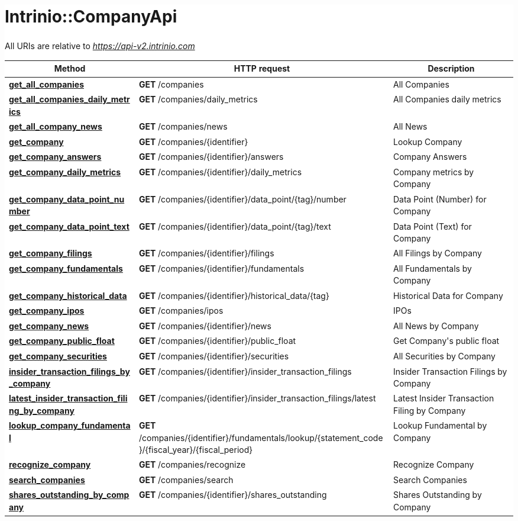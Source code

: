# Intrinio::CompanyApi

All URIs are relative to *https://api-v2.intrinio.com*

Method | HTTP request | Description
------------- | ------------- | -------------
[**get_all_companies**](CompanyApi.md#get_all_companies) | **GET** /companies | All Companies
[**get_all_companies_daily_metrics**](CompanyApi.md#get_all_companies_daily_metrics) | **GET** /companies/daily_metrics | All Companies daily metrics
[**get_all_company_news**](CompanyApi.md#get_all_company_news) | **GET** /companies/news | All News
[**get_company**](CompanyApi.md#get_company) | **GET** /companies/{identifier} | Lookup Company
[**get_company_answers**](CompanyApi.md#get_company_answers) | **GET** /companies/{identifier}/answers | Company Answers
[**get_company_daily_metrics**](CompanyApi.md#get_company_daily_metrics) | **GET** /companies/{identifier}/daily_metrics | Company metrics by Company
[**get_company_data_point_number**](CompanyApi.md#get_company_data_point_number) | **GET** /companies/{identifier}/data_point/{tag}/number | Data Point (Number) for Company
[**get_company_data_point_text**](CompanyApi.md#get_company_data_point_text) | **GET** /companies/{identifier}/data_point/{tag}/text | Data Point (Text) for Company
[**get_company_filings**](CompanyApi.md#get_company_filings) | **GET** /companies/{identifier}/filings | All Filings by Company
[**get_company_fundamentals**](CompanyApi.md#get_company_fundamentals) | **GET** /companies/{identifier}/fundamentals | All Fundamentals by Company
[**get_company_historical_data**](CompanyApi.md#get_company_historical_data) | **GET** /companies/{identifier}/historical_data/{tag} | Historical Data for Company
[**get_company_ipos**](CompanyApi.md#get_company_ipos) | **GET** /companies/ipos | IPOs
[**get_company_news**](CompanyApi.md#get_company_news) | **GET** /companies/{identifier}/news | All News by Company
[**get_company_public_float**](CompanyApi.md#get_company_public_float) | **GET** /companies/{identifier}/public_float | Get Company&#39;s public float
[**get_company_securities**](CompanyApi.md#get_company_securities) | **GET** /companies/{identifier}/securities | All Securities by Company
[**insider_transaction_filings_by_company**](CompanyApi.md#insider_transaction_filings_by_company) | **GET** /companies/{identifier}/insider_transaction_filings | Insider Transaction Filings by Company
[**latest_insider_transaction_filing_by_company**](CompanyApi.md#latest_insider_transaction_filing_by_company) | **GET** /companies/{identifier}/insider_transaction_filings/latest | Latest Insider Transaction Filing by Company
[**lookup_company_fundamental**](CompanyApi.md#lookup_company_fundamental) | **GET** /companies/{identifier}/fundamentals/lookup/{statement_code}/{fiscal_year}/{fiscal_period} | Lookup Fundamental by Company
[**recognize_company**](CompanyApi.md#recognize_company) | **GET** /companies/recognize | Recognize Company
[**search_companies**](CompanyApi.md#search_companies) | **GET** /companies/search | Search Companies
[**shares_outstanding_by_company**](CompanyApi.md#shares_outstanding_by_company) | **GET** /companies/{identifier}/shares_outstanding | Shares Outstanding by Company



[//]: # (START_OPERATION)

[//]: # (CLASS:Intrinio::CompanyApi)

[//]: # (METHOD:get_all_companies)


[//]: # (RETURN_TYPE:Intrinio::ApiResponseCompanies)
[//]: # (RETURN_TYPE_KIND:object)
[//]: # (RETURN_TYPE_DOC:ApiResponseCompanies.md)
[//]: # (OPERATION:get_all_companies_v2)
[//]: # (ENDPOINT:/companies)
[//]: # (DOCUMENT_LINK:CompanyApi.md#get_all_companies)
[//]: # (START_OVERVIEW)
[//]: # (END_OVERVIEW)
[//]: # (START_CODE_EXAMPLE)
[//]: # (END_CODE_EXAMPLE)
[//]: # (START_DEFINITION)
[//]: # (START_PARAMETERS)
[//]: # (END_PARAMETERS)
[//]: # (END_OPERATION)
[//]: # (METHOD:get_all_companies_daily_metrics)
[//]: # (RETURN_TYPE:Intrinio::ApiResponseCompanyDailyMetrics)
[//]: # (RETURN_TYPE_KIND:object)
[//]: # (RETURN_TYPE_DOC:ApiResponseCompanyDailyMetrics.md)
[//]: # (OPERATION:get_all_companies_daily_metrics_v2)
[//]: # (ENDPOINT:/companies/daily_metrics)
[//]: # (DOCUMENT_LINK:CompanyApi.md#get_all_companies_daily_metrics)
[//]: # (START_OVERVIEW)
[//]: # (END_OVERVIEW)
[//]: # (START_CODE_EXAMPLE)
[//]: # (END_CODE_EXAMPLE)
[//]: # (START_DEFINITION)
[//]: # (START_PARAMETERS)
[//]: # (END_PARAMETERS)
[//]: # (END_OPERATION)
[//]: # (METHOD:get_all_company_news)
[//]: # (RETURN_TYPE:Intrinio::ApiResponseNews)
[//]: # (RETURN_TYPE_KIND:object)
[//]: # (RETURN_TYPE_DOC:ApiResponseNews.md)
[//]: # (OPERATION:get_all_company_news_v2)
[//]: # (ENDPOINT:/companies/news)
[//]: # (DOCUMENT_LINK:CompanyApi.md#get_all_company_news)
[//]: # (START_OVERVIEW)
[//]: # (END_OVERVIEW)
[//]: # (START_CODE_EXAMPLE)
[//]: # (END_CODE_EXAMPLE)
[//]: # (START_DEFINITION)
[//]: # (START_PARAMETERS)
[//]: # (END_PARAMETERS)
[//]: # (END_OPERATION)
[//]: # (METHOD:get_company)
[//]: # (RETURN_TYPE:Intrinio::Company)
[//]: # (RETURN_TYPE_KIND:object)
[//]: # (RETURN_TYPE_DOC:Company.md)
[//]: # (OPERATION:get_company_v2)
[//]: # (ENDPOINT:/companies/{identifier})
[//]: # (DOCUMENT_LINK:CompanyApi.md#get_company)
[//]: # (START_OVERVIEW)
[//]: # (END_OVERVIEW)
[//]: # (START_CODE_EXAMPLE)
[//]: # (END_CODE_EXAMPLE)
[//]: # (START_DEFINITION)
[//]: # (START_PARAMETERS)
[//]: # (END_PARAMETERS)
[//]: # (END_OPERATION)
[//]: # (METHOD:get_company_answers)
[//]: # (RETURN_TYPE:Intrinio::ApiResponseCompanyAnswers)
[//]: # (RETURN_TYPE_KIND:object)
[//]: # (RETURN_TYPE_DOC:ApiResponseCompanyAnswers.md)
[//]: # (OPERATION:get_company_answers_v2)
[//]: # (ENDPOINT:/companies/{identifier}/answers)
[//]: # (DOCUMENT_LINK:CompanyApi.md#get_company_answers)
[//]: # (START_OVERVIEW)
[//]: # (END_OVERVIEW)
[//]: # (START_CODE_EXAMPLE)
[//]: # (END_CODE_EXAMPLE)
[//]: # (START_DEFINITION)
[//]: # (START_PARAMETERS)
[//]: # (END_PARAMETERS)
[//]: # (END_OPERATION)
[//]: # (METHOD:get_company_daily_metrics)
[//]: # (RETURN_TYPE:Intrinio::ApiResponseCompanyDailyMetrics)
[//]: # (RETURN_TYPE_KIND:object)
[//]: # (RETURN_TYPE_DOC:ApiResponseCompanyDailyMetrics.md)
[//]: # (OPERATION:get_company_daily_metrics_v2)
[//]: # (ENDPOINT:/companies/{identifier}/daily_metrics)
[//]: # (DOCUMENT_LINK:CompanyApi.md#get_company_daily_metrics)
[//]: # (START_OVERVIEW)
[//]: # (END_OVERVIEW)
[//]: # (START_CODE_EXAMPLE)
[//]: # (END_CODE_EXAMPLE)
[//]: # (START_DEFINITION)
[//]: # (START_PARAMETERS)
[//]: # (END_PARAMETERS)
[//]: # (END_OPERATION)
[//]: # (METHOD:get_company_data_point_number)
[//]: # (RETURN_TYPE:Float)
[//]: # (RETURN_TYPE_KIND:primitive)
[//]: # (RETURN_TYPE_DOC:)
[//]: # (OPERATION:get_company_data_point_number_v2)
[//]: # (ENDPOINT:/companies/{identifier}/data_point/{tag}/number)
[//]: # (DOCUMENT_LINK:CompanyApi.md#get_company_data_point_number)
[//]: # (START_OVERVIEW)
[//]: # (END_OVERVIEW)
[//]: # (START_CODE_EXAMPLE)
[//]: # (END_CODE_EXAMPLE)
[//]: # (START_DEFINITION)
[//]: # (START_PARAMETERS)
[//]: # (END_PARAMETERS)
[//]: # (END_OPERATION)
[//]: # (METHOD:get_company_data_point_text)
[//]: # (RETURN_TYPE:String)
[//]: # (RETURN_TYPE_KIND:primitive)
[//]: # (RETURN_TYPE_DOC:)
[//]: # (OPERATION:get_company_data_point_text_v2)
[//]: # (ENDPOINT:/companies/{identifier}/data_point/{tag}/text)
[//]: # (DOCUMENT_LINK:CompanyApi.md#get_company_data_point_text)
[//]: # (START_OVERVIEW)
[//]: # (END_OVERVIEW)
[//]: # (START_CODE_EXAMPLE)
[//]: # (END_CODE_EXAMPLE)
[//]: # (START_DEFINITION)
[//]: # (START_PARAMETERS)
[//]: # (END_PARAMETERS)
[//]: # (END_OPERATION)
[//]: # (METHOD:get_company_filings)
[//]: # (RETURN_TYPE:Intrinio::ApiResponseCompanyFilings)
[//]: # (RETURN_TYPE_KIND:object)
[//]: # (RETURN_TYPE_DOC:ApiResponseCompanyFilings.md)
[//]: # (OPERATION:get_company_filings_v2)
[//]: # (ENDPOINT:/companies/{identifier}/filings)
[//]: # (DOCUMENT_LINK:CompanyApi.md#get_company_filings)
[//]: # (START_OVERVIEW)
[//]: # (END_OVERVIEW)
[//]: # (START_CODE_EXAMPLE)
[//]: # (END_CODE_EXAMPLE)
[//]: # (START_DEFINITION)
[//]: # (START_PARAMETERS)
[//]: # (END_PARAMETERS)
[//]: # (END_OPERATION)
[//]: # (METHOD:get_company_fundamentals)
[//]: # (RETURN_TYPE:Intrinio::ApiResponseCompanyFundamentals)
[//]: # (RETURN_TYPE_KIND:object)
[//]: # (RETURN_TYPE_DOC:ApiResponseCompanyFundamentals.md)
[//]: # (OPERATION:get_company_fundamentals_v2)
[//]: # (ENDPOINT:/companies/{identifier}/fundamentals)
[//]: # (DOCUMENT_LINK:CompanyApi.md#get_company_fundamentals)
[//]: # (START_OVERVIEW)
[//]: # (END_OVERVIEW)
[//]: # (START_CODE_EXAMPLE)
[//]: # (END_CODE_EXAMPLE)
[//]: # (START_DEFINITION)
[//]: # (START_PARAMETERS)
[//]: # (END_PARAMETERS)
[//]: # (END_OPERATION)
[//]: # (METHOD:get_company_historical_data)
[//]: # (RETURN_TYPE:Intrinio::ApiResponseCompanyHistoricalData)
[//]: # (RETURN_TYPE_KIND:object)
[//]: # (RETURN_TYPE_DOC:ApiResponseCompanyHistoricalData.md)
[//]: # (OPERATION:get_company_historical_data_v2)
[//]: # (ENDPOINT:/companies/{identifier}/historical_data/{tag})
[//]: # (DOCUMENT_LINK:CompanyApi.md#get_company_historical_data)
[//]: # (START_OVERVIEW)
[//]: # (END_OVERVIEW)
[//]: # (START_CODE_EXAMPLE)
[//]: # (END_CODE_EXAMPLE)
[//]: # (START_DEFINITION)
[//]: # (START_PARAMETERS)
[//]: # (END_PARAMETERS)
[//]: # (END_OPERATION)
[//]: # (METHOD:get_company_ipos)
[//]: # (RETURN_TYPE:Intrinio::ApiResponseInitialPublicOfferings)
[//]: # (RETURN_TYPE_KIND:object)
[//]: # (RETURN_TYPE_DOC:ApiResponseInitialPublicOfferings.md)
[//]: # (OPERATION:get_company_ipos_v2)
[//]: # (ENDPOINT:/companies/ipos)
[//]: # (DOCUMENT_LINK:CompanyApi.md#get_company_ipos)
[//]: # (START_OVERVIEW)
[//]: # (END_OVERVIEW)
[//]: # (START_CODE_EXAMPLE)
[//]: # (END_CODE_EXAMPLE)
[//]: # (START_DEFINITION)
[//]: # (START_PARAMETERS)
[//]: # (END_PARAMETERS)
[//]: # (END_OPERATION)
[//]: # (METHOD:get_company_news)
[//]: # (RETURN_TYPE:Intrinio::ApiResponseCompanyNews)
[//]: # (RETURN_TYPE_KIND:object)
[//]: # (RETURN_TYPE_DOC:ApiResponseCompanyNews.md)
[//]: # (OPERATION:get_company_news_v2)
[//]: # (ENDPOINT:/companies/{identifier}/news)
[//]: # (DOCUMENT_LINK:CompanyApi.md#get_company_news)
[//]: # (START_OVERVIEW)
[//]: # (END_OVERVIEW)
[//]: # (START_CODE_EXAMPLE)
[//]: # (END_CODE_EXAMPLE)
[//]: # (START_DEFINITION)
[//]: # (START_PARAMETERS)
[//]: # (END_PARAMETERS)
[//]: # (END_OPERATION)
[//]: # (METHOD:get_company_public_float)
[//]: # (RETURN_TYPE:Intrinio::ApiResponseCompanyPublicFloatResult)
[//]: # (RETURN_TYPE_KIND:object)
[//]: # (RETURN_TYPE_DOC:ApiResponseCompanyPublicFloatResult.md)
[//]: # (OPERATION:get_company_public_float_v2)
[//]: # (ENDPOINT:/companies/{identifier}/public_float)
[//]: # (DOCUMENT_LINK:CompanyApi.md#get_company_public_float)
[//]: # (START_OVERVIEW)
[//]: # (END_OVERVIEW)
[//]: # (START_CODE_EXAMPLE)
[//]: # (END_CODE_EXAMPLE)
[//]: # (START_DEFINITION)
[//]: # (START_PARAMETERS)
[//]: # (END_PARAMETERS)
[//]: # (END_OPERATION)
[//]: # (METHOD:get_company_securities)
[//]: # (RETURN_TYPE:Intrinio::ApiResponseCompanySecurities)
[//]: # (RETURN_TYPE_KIND:object)
[//]: # (RETURN_TYPE_DOC:ApiResponseCompanySecurities.md)
[//]: # (OPERATION:get_company_securities_v2)
[//]: # (ENDPOINT:/companies/{identifier}/securities)
[//]: # (DOCUMENT_LINK:CompanyApi.md#get_company_securities)
[//]: # (START_OVERVIEW)
[//]: # (END_OVERVIEW)
[//]: # (START_CODE_EXAMPLE)
[//]: # (END_CODE_EXAMPLE)
[//]: # (START_DEFINITION)
[//]: # (START_PARAMETERS)
[//]: # (END_PARAMETERS)
[//]: # (END_OPERATION)
[//]: # (METHOD:insider_transaction_filings_by_company)
[//]: # (RETURN_TYPE:Intrinio::ApiResponseInsiderTransactionFilings)
[//]: # (RETURN_TYPE_KIND:object)
[//]: # (RETURN_TYPE_DOC:ApiResponseInsiderTransactionFilings.md)
[//]: # (OPERATION:insider_transaction_filings_by_company_v2)
[//]: # (ENDPOINT:/companies/{identifier}/insider_transaction_filings)
[//]: # (DOCUMENT_LINK:CompanyApi.md#insider_transaction_filings_by_company)
[//]: # (START_OVERVIEW)
[//]: # (END_OVERVIEW)
[//]: # (START_CODE_EXAMPLE)
[//]: # (END_CODE_EXAMPLE)
[//]: # (START_DEFINITION)
[//]: # (START_PARAMETERS)
[//]: # (END_PARAMETERS)
[//]: # (END_OPERATION)
[//]: # (METHOD:latest_insider_transaction_filing_by_company)
[//]: # (RETURN_TYPE:Intrinio::InsiderTransactionFiling)
[//]: # (RETURN_TYPE_KIND:object)
[//]: # (RETURN_TYPE_DOC:InsiderTransactionFiling.md)
[//]: # (OPERATION:latest_insider_transaction_filing_by_company_v2)
[//]: # (ENDPOINT:/companies/{identifier}/insider_transaction_filings/latest)
[//]: # (DOCUMENT_LINK:CompanyApi.md#latest_insider_transaction_filing_by_company)
[//]: # (START_OVERVIEW)
[//]: # (END_OVERVIEW)
[//]: # (START_CODE_EXAMPLE)
[//]: # (END_CODE_EXAMPLE)
[//]: # (START_DEFINITION)
[//]: # (START_PARAMETERS)
[//]: # (END_PARAMETERS)
[//]: # (END_OPERATION)
[//]: # (METHOD:lookup_company_fundamental)
[//]: # (RETURN_TYPE:Intrinio::Fundamental)
[//]: # (RETURN_TYPE_KIND:object)
[//]: # (RETURN_TYPE_DOC:Fundamental.md)
[//]: # (OPERATION:lookup_company_fundamental_v2)
[//]: # (ENDPOINT:/companies/{identifier}/fundamentals/lookup/{statement_code}/{fiscal_year}/{fiscal_period})
[//]: # (DOCUMENT_LINK:CompanyApi.md#lookup_company_fundamental)
[//]: # (START_OVERVIEW)
[//]: # (END_OVERVIEW)
[//]: # (START_CODE_EXAMPLE)
[//]: # (END_CODE_EXAMPLE)
[//]: # (START_DEFINITION)
[//]: # (START_PARAMETERS)
[//]: # (END_PARAMETERS)
[//]: # (END_OPERATION)
[//]: # (METHOD:recognize_company)
[//]: # (RETURN_TYPE:Intrinio::ApiResponseCompanyRecognize)
[//]: # (RETURN_TYPE_KIND:object)
[//]: # (RETURN_TYPE_DOC:ApiResponseCompanyRecognize.md)
[//]: # (OPERATION:recognize_company_v2)
[//]: # (ENDPOINT:/companies/recognize)
[//]: # (DOCUMENT_LINK:CompanyApi.md#recognize_company)
[//]: # (START_OVERVIEW)
[//]: # (END_OVERVIEW)
[//]: # (START_CODE_EXAMPLE)
[//]: # (END_CODE_EXAMPLE)
[//]: # (START_DEFINITION)
[//]: # (START_PARAMETERS)
[//]: # (END_PARAMETERS)
[//]: # (END_OPERATION)
[//]: # (METHOD:search_companies)
[//]: # (RETURN_TYPE:Intrinio::ApiResponseCompaniesSearch)
[//]: # (RETURN_TYPE_KIND:object)
[//]: # (RETURN_TYPE_DOC:ApiResponseCompaniesSearch.md)
[//]: # (OPERATION:search_companies_v2)
[//]: # (ENDPOINT:/companies/search)
[//]: # (DOCUMENT_LINK:CompanyApi.md#search_companies)
[//]: # (START_OVERVIEW)
[//]: # (END_OVERVIEW)
[//]: # (START_CODE_EXAMPLE)
[//]: # (END_CODE_EXAMPLE)
[//]: # (START_DEFINITION)
[//]: # (START_PARAMETERS)
[//]: # (END_PARAMETERS)
[//]: # (END_OPERATION)
[//]: # (METHOD:shares_outstanding_by_company)
[//]: # (RETURN_TYPE:Intrinio::ApiResponseCompanySharesOutstanding)
[//]: # (RETURN_TYPE_KIND:object)
[//]: # (RETURN_TYPE_DOC:ApiResponseCompanySharesOutstanding.md)
[//]: # (OPERATION:shares_outstanding_by_company_v2)
[//]: # (ENDPOINT:/companies/{identifier}/shares_outstanding)
[//]: # (DOCUMENT_LINK:CompanyApi.md#shares_outstanding_by_company)
[//]: # (START_OVERVIEW)
[//]: # (END_OVERVIEW)
[//]: # (START_CODE_EXAMPLE)
[//]: # (END_CODE_EXAMPLE)
[//]: # (START_DEFINITION)
[//]: # (START_PARAMETERS)
[//]: # (END_PARAMETERS)
[//]: # (END_OPERATION)